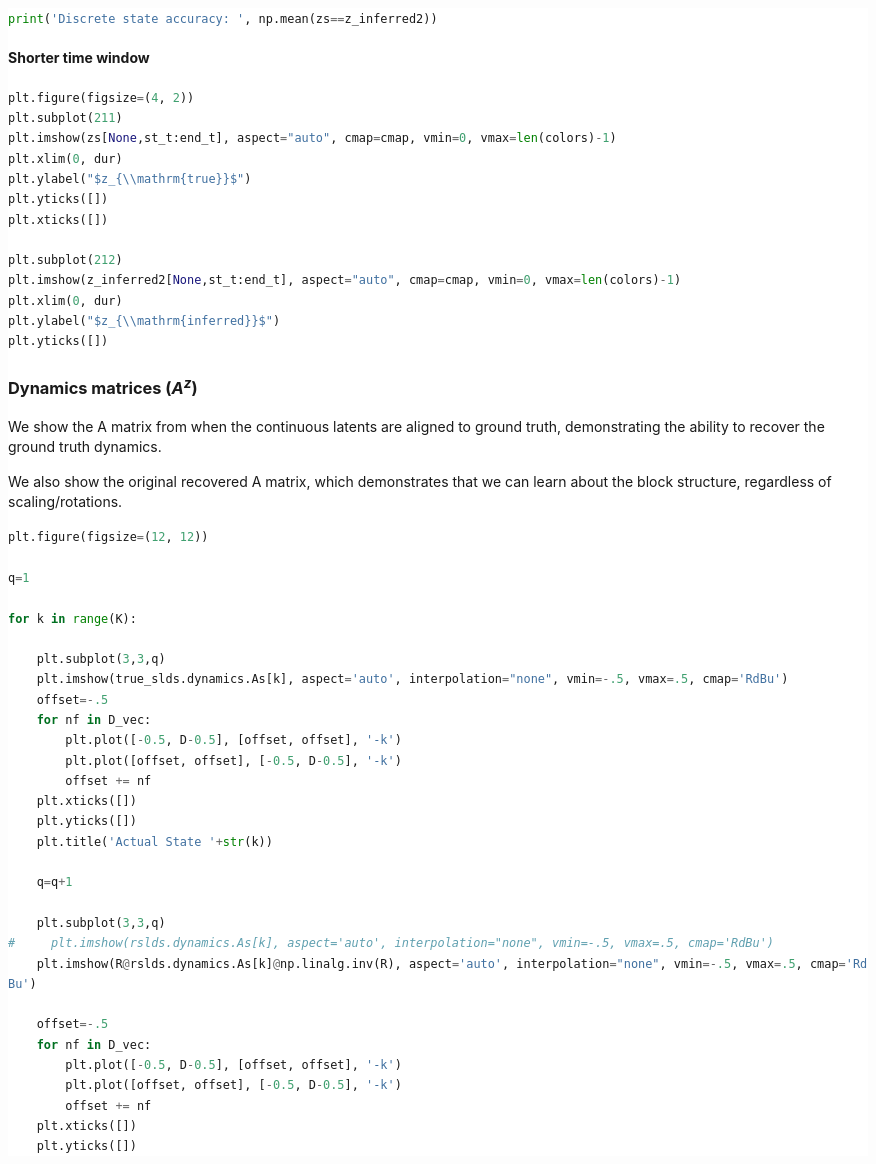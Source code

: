 ```python colab={} colab_type="code" id="HRPr3DJlRFRj" outputId="1d6b402b-fa6d-4040-f4bf-4e4c2188c8b8"
print('Discrete state accuracy: ', np.mean(zs==z_inferred2))
```


#### Shorter time window


```python colab={} colab_type="code" id="UhjVHiYzRFRm" outputId="5d4cf636-9055-46fe-af2b-d51531c97317"
plt.figure(figsize=(4, 2))
plt.subplot(211)
plt.imshow(zs[None,st_t:end_t], aspect="auto", cmap=cmap, vmin=0, vmax=len(colors)-1)
plt.xlim(0, dur)
plt.ylabel("$z_{\\mathrm{true}}$")
plt.yticks([])
plt.xticks([])

plt.subplot(212)
plt.imshow(z_inferred2[None,st_t:end_t], aspect="auto", cmap=cmap, vmin=0, vmax=len(colors)-1)
plt.xlim(0, dur)
plt.ylabel("$z_{\\mathrm{inferred}}$")
plt.yticks([])
```


### Dynamics matrices ($A^z$)


We show the A matrix from when the continuous latents are aligned to ground truth, demonstrating the ability to recover the ground truth dynamics.

We also show the original recovered A matrix, which demonstrates that we can learn about the block structure, regardless of scaling/rotations.

```python colab={} colab_type="code" id="0D2QHaLRRFRo" outputId="891cf1a1-4aea-4c5f-f2d5-9895478b5361"
plt.figure(figsize=(12, 12))

q=1

for k in range(K):
    
    plt.subplot(3,3,q)
    plt.imshow(true_slds.dynamics.As[k], aspect='auto', interpolation="none", vmin=-.5, vmax=.5, cmap='RdBu')
    offset=-.5
    for nf in D_vec:        
        plt.plot([-0.5, D-0.5], [offset, offset], '-k')
        plt.plot([offset, offset], [-0.5, D-0.5], '-k')
        offset += nf
    plt.xticks([])
    plt.yticks([])
    plt.title('Actual State '+str(k))
    
    q=q+1

    plt.subplot(3,3,q)
#     plt.imshow(rslds.dynamics.As[k], aspect='auto', interpolation="none", vmin=-.5, vmax=.5, cmap='RdBu')
    plt.imshow(R@rslds.dynamics.As[k]@np.linalg.inv(R), aspect='auto', interpolation="none", vmin=-.5, vmax=.5, cmap='RdBu')

    offset=-.5
    for nf in D_vec:        
        plt.plot([-0.5, D-0.5], [offset, offset], '-k')
        plt.plot([offset, offset], [-0.5, D-0.5], '-k')
        offset += nf
    plt.xticks([])
    plt.yticks([])
```